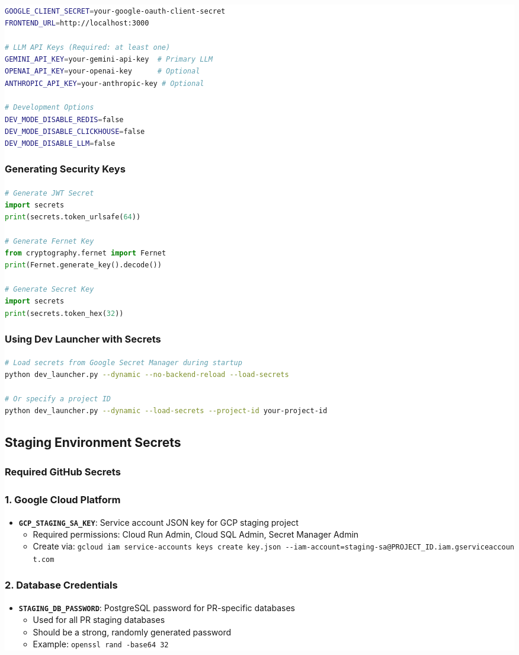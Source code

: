 ```bash
GOOGLE_CLIENT_SECRET=your-google-oauth-client-secret
FRONTEND_URL=http://localhost:3000

# LLM API Keys (Required: at least one)
GEMINI_API_KEY=your-gemini-api-key  # Primary LLM
OPENAI_API_KEY=your-openai-key      # Optional
ANTHROPIC_API_KEY=your-anthropic-key # Optional

# Development Options
DEV_MODE_DISABLE_REDIS=false
DEV_MODE_DISABLE_CLICKHOUSE=false
DEV_MODE_DISABLE_LLM=false
```

### Generating Security Keys
```python
# Generate JWT Secret
import secrets
print(secrets.token_urlsafe(64))

# Generate Fernet Key
from cryptography.fernet import Fernet
print(Fernet.generate_key().decode())

# Generate Secret Key
import secrets
print(secrets.token_hex(32))
```

### Using Dev Launcher with Secrets
```bash
# Load secrets from Google Secret Manager during startup
python dev_launcher.py --dynamic --no-backend-reload --load-secrets

# Or specify a project ID
python dev_launcher.py --dynamic --load-secrets --project-id your-project-id
```

## Staging Environment Secrets

### Required GitHub Secrets

### 1. Google Cloud Platform
- **`GCP_STAGING_SA_KEY`**: Service account JSON key for GCP staging project
  - Required permissions: Cloud Run Admin, Cloud SQL Admin, Secret Manager Admin
  - Create via: `gcloud iam service-accounts keys create key.json --iam-account=staging-sa@PROJECT_ID.iam.gserviceaccount.com`

### 2. Database Credentials
- **`STAGING_DB_PASSWORD`**: PostgreSQL password for PR-specific databases
  - Used for all PR staging databases
  - Should be a strong, randomly generated password
  - Example: `openssl rand -base64 32`
